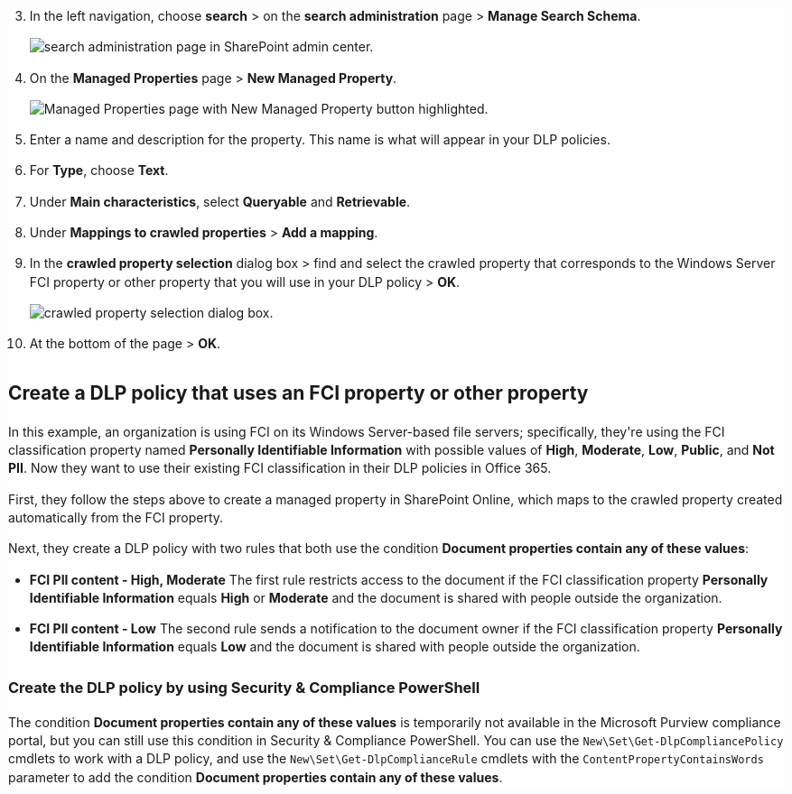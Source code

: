 3. In the left navigation, choose **search** \> on the **search administration** page \> **Manage Search Schema**.

   ![search administration page in SharePoint admin center.](../media/6bcd3aec-d11a-4f8c-9987-8f35da14d80b.png)

4. On the **Managed Properties** page \> **New Managed Property**.

   ![Managed Properties page with New Managed Property button highlighted.](../media/b161c764-414c-4037-83ed-503a49fb4410.png)

5. Enter a name and description for the property. This name is what will appear in your DLP policies.

6. For **Type**, choose **Text**.

7. Under **Main characteristics**, select **Queryable** and **Retrievable**.

8. Under **Mappings to crawled properties** \> **Add a mapping**.

9. In the **crawled property selection** dialog box \> find and select the crawled property that corresponds to the Windows Server FCI property or other property that you will use in your DLP policy \> **OK**.

   ![crawled property selection dialog box.](../media/aeda1dce-1342-48bf-9594-a8e4f230e8aa.png)

10. At the bottom of the page \> **OK**.

## Create a DLP policy that uses an FCI property or other property

In this example, an organization is using FCI on its Windows Server-based file servers; specifically, they're using the FCI classification property named **Personally Identifiable Information** with possible values of **High**, **Moderate**, **Low**, **Public**, and **Not PII**. Now they want to use their existing FCI classification in their DLP policies in Office 365.

First, they follow the steps above to create a managed property in SharePoint Online, which maps to the crawled property created automatically from the FCI property.

Next, they create a DLP policy with two rules that both use the condition **Document properties contain any of these values**:

- **FCI PII content - High, Moderate** The first rule restricts access to the document if the FCI classification property **Personally Identifiable Information** equals **High** or **Moderate** and the document is shared with people outside the organization.

- **FCI PII content - Low** The second rule sends a notification to the document owner if the FCI classification property **Personally Identifiable Information** equals **Low** and the document is shared with people outside the organization.

### Create the DLP policy by using Security & Compliance PowerShell

The condition **Document properties contain any of these values** is temporarily not available in the Microsoft Purview compliance portal, but you can still use this condition in Security & Compliance PowerShell. You can use the `New\Set\Get-DlpCompliancePolicy` cmdlets to work with a DLP policy, and use the `New\Set\Get-DlpComplianceRule` cmdlets with the `ContentPropertyContainsWords` parameter to add the condition **Document properties contain any of these values**.
